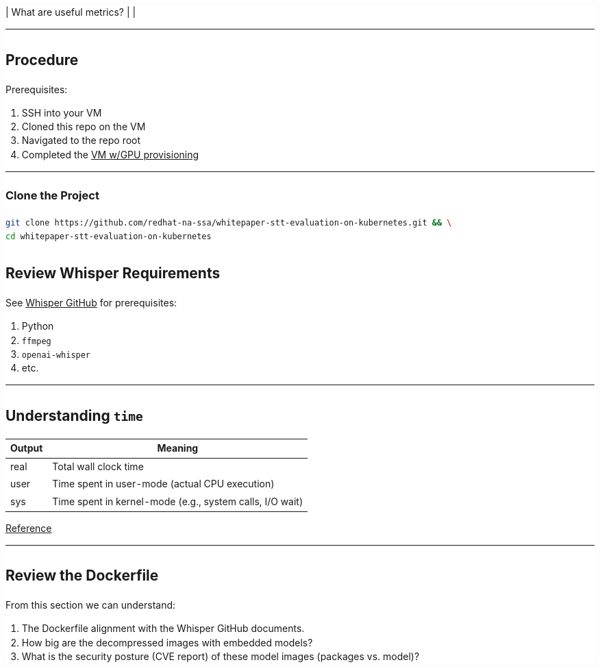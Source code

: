 | What are useful metrics?                           | |

---

## Procedure

Prerequisites:

1. SSH into your VM
2. Cloned this repo on the VM
3. Navigated to the repo root
4. Completed the [VM w/GPU provisioning](crawl/RHEL_GPU.md)

---

### Clone the Project

```bash
git clone https://github.com/redhat-na-ssa/whitepaper-stt-evaluation-on-kubernetes.git && \
cd whitepaper-stt-evaluation-on-kubernetes
```

## Review Whisper Requirements

See [Whisper GitHub](https://github.com/openai/whisper?tab=readme-ov-file#setup) for prerequisites:  
1. Python
1. `ffmpeg`
1. `openai-whisper`
1. etc.

---

## Understanding `time`

| Output   | Meaning                                                                 |
|----------|-------------------------------------------------------------------------|
| real     | Total wall clock time                                                   |
| user     | Time spent in user-mode (actual CPU execution)                         |
| sys      | Time spent in kernel-mode (e.g., system calls, I/O wait)               |

[Reference](https://stackoverflow.com/questions/556405/what-do-real-user-and-sys-mean-in-the-output-of-time1)

---

## Review the Dockerfile

From this section we can understand:

1. The Dockerfile alignment with the Whisper GitHub documents.
1. How big are the decompressed images with embedded models?
1. What is the security posture (CVE report) of these model images (packages vs. model)?
